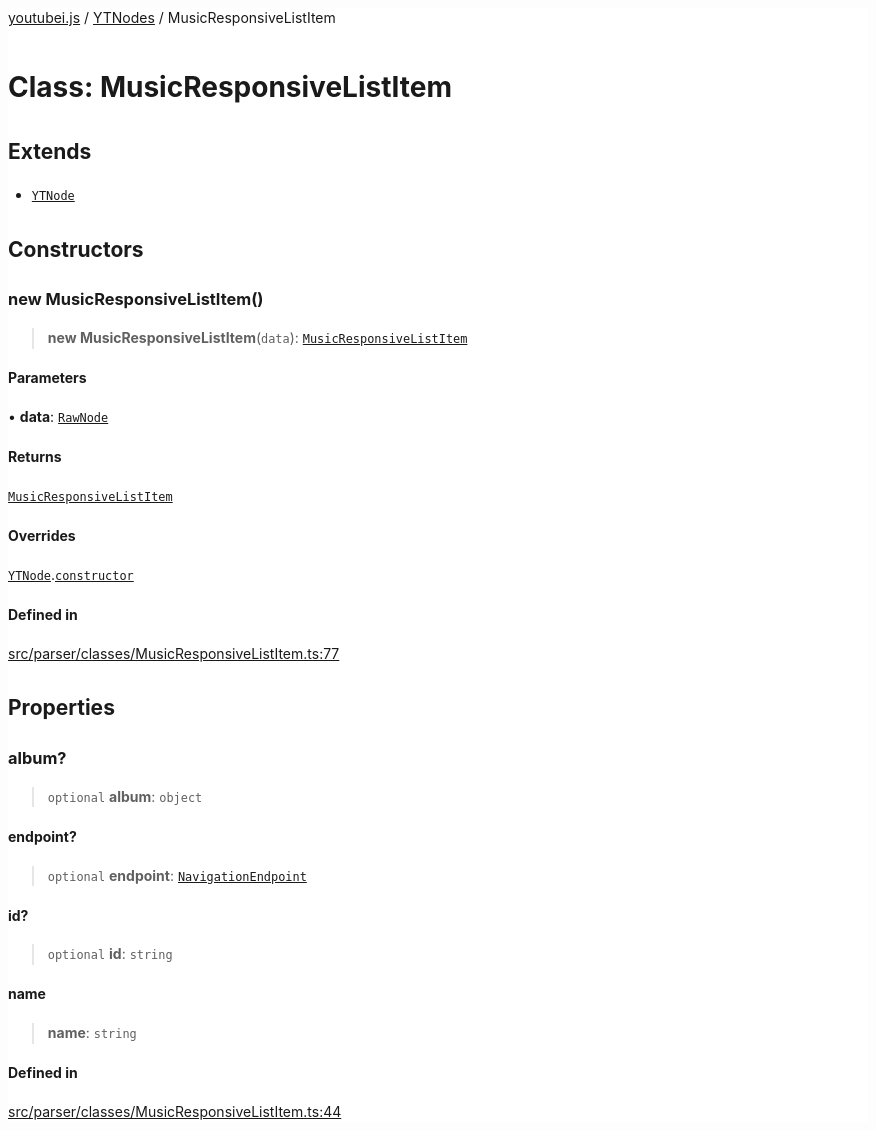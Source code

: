 [youtubei.js](../../../README.md) / [YTNodes](../README.md) / MusicResponsiveListItem

# Class: MusicResponsiveListItem

## Extends

- [`YTNode`](../../Helpers/classes/YTNode.md)

## Constructors

### new MusicResponsiveListItem()

> **new MusicResponsiveListItem**(`data`): [`MusicResponsiveListItem`](MusicResponsiveListItem.md)

#### Parameters

• **data**: [`RawNode`](../../APIResponseTypes/type-aliases/RawNode.md)

#### Returns

[`MusicResponsiveListItem`](MusicResponsiveListItem.md)

#### Overrides

[`YTNode`](../../Helpers/classes/YTNode.md).[`constructor`](../../Helpers/classes/YTNode.md#constructors)

#### Defined in

[src/parser/classes/MusicResponsiveListItem.ts:77](https://github.com/LuanRT/YouTube.js/blob/af92984523f90200a18314b94478a2697c9deab0/src/parser/classes/MusicResponsiveListItem.ts#L77)

## Properties

### album?

> `optional` **album**: `object`

#### endpoint?

> `optional` **endpoint**: [`NavigationEndpoint`](NavigationEndpoint.md)

#### id?

> `optional` **id**: `string`

#### name

> **name**: `string`

#### Defined in

[src/parser/classes/MusicResponsiveListItem.ts:44](https://github.com/LuanRT/YouTube.js/blob/af92984523f90200a18314b94478a2697c9deab0/src/parser/classes/MusicResponsiveListItem.ts#L44)
